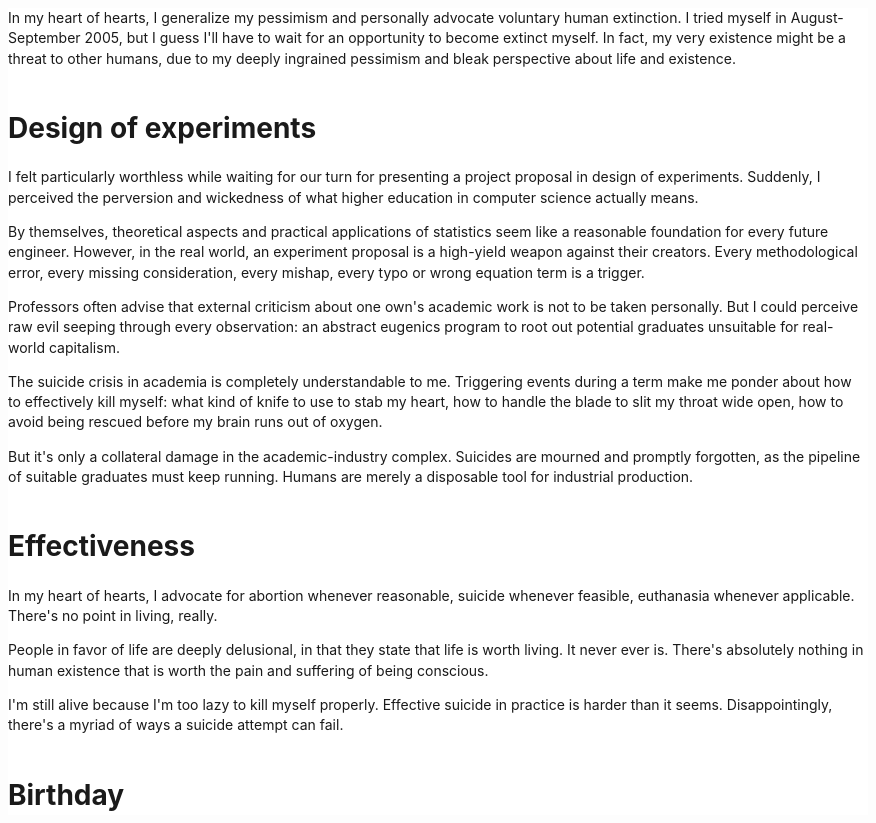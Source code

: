 In my heart of hearts, I generalize my pessimism and personally advocate voluntary human extinction.
I tried myself in August-September 2005, but I guess I'll have to wait for an opportunity to become extinct myself.
In fact, my very existence might be a threat to other humans, due to my deeply ingrained pessimism
and bleak perspective about life and existence.

# Design of experiments

I felt particularly worthless while waiting for our turn for presenting a project proposal in design of experiments.
Suddenly, I perceived the perversion and wickedness of what higher education in computer science actually means.

By themselves, theoretical aspects and practical applications of statistics seem like a reasonable foundation for every
future engineer. However, in the real world, an experiment proposal is a high-yield weapon against their creators.
Every methodological error, every missing consideration, every mishap, every typo or wrong equation term is a trigger.

Professors often advise that external criticism about one own's academic work is not to be taken personally.
But I could perceive raw evil seeping through every observation: an abstract eugenics program to root out
potential graduates unsuitable for real-world capitalism.

The suicide crisis in academia is completely understandable to me. Triggering events during a term make me ponder about
how to effectively kill myself: what kind of knife to use to stab my heart, how to handle the blade to slit my throat
wide open, how to avoid being rescued before my brain runs out of oxygen.

But it's only a collateral damage in the academic-industry complex. Suicides are mourned and promptly forgotten, as the
pipeline of suitable graduates must keep running. Humans are merely a disposable tool for industrial production.

# Effectiveness

In my heart of hearts, I advocate for abortion whenever reasonable, suicide whenever feasible,
euthanasia whenever applicable. There's no point in living, really.

People in favor of life are deeply delusional, in that they state that life is worth living. It never ever is.
There's absolutely nothing in human existence that is worth the pain and suffering of being conscious.

I'm still alive because I'm too lazy to kill myself properly. Effective suicide in practice is harder than it seems.
Disappointingly, there's a myriad of ways a suicide attempt can fail.

# Birthday
